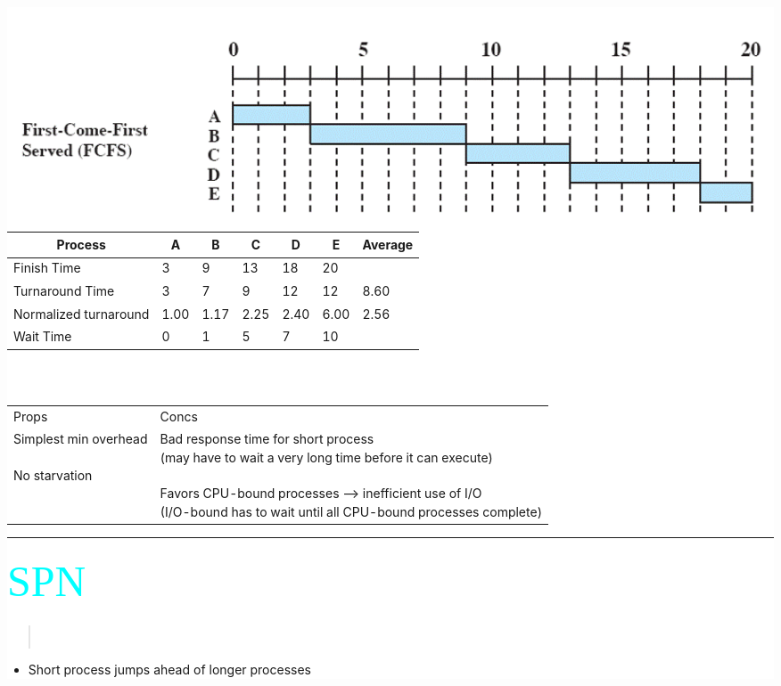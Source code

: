<br>


![FCFS](imgs/Picture9.gif)


 |Process|A | B |C|D|E|Average|
 |-------|--|---|----|-----|--|-----|
 |Finish Time|3|9|13|18|20|
 |Turnaround Time|3|7|9|12|12|8.60 |
 |Normalized turnaround|1.00|1.17|2.25|2.40|6.00|  2.56|         |
   |    Wait Time      | 0|1|5|7|10            |            |
   

<br>


<table>			   
				   	  
<table>
	 <tr>
		 <td> 
          Props
         </td>
		 <td> 
         Concs 
         </td>
	</tr>
    <tr>
		 <td> 
          Simplest  min overhead<br><br>No starvation 
        </td>
		 <td> Bad response time for short process<br>(may have to wait a very long time before it can execute)
<br><br>Favors CPU-bound processes --> inefficient use of I/O<br> (I/O-bound has to wait until all CPU-bound processes complete)
        </td>
 </table>
      

--------------------------------------------
<font color="Cyan" size="20px" face="WildWest">SPN</font>
<br>
><font color="white" size="4px" > Shortest Process Next </font>
- Short process jumps ahead of longer processes
